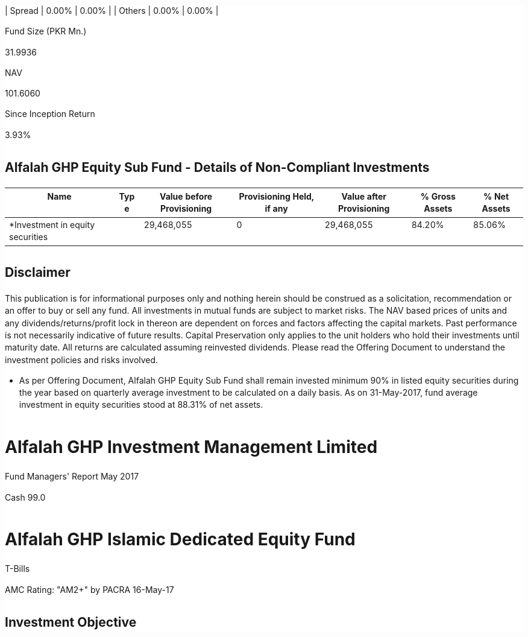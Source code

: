 | Spread                | 0.00%  | 0.00%  |
| Others                | 0.00%  | 0.00%  |

Fund Size (PKR Mn.)

31.9936

NAV

101.6060

Since Inception Return

3.93%

## Alfalah GHP Equity Sub Fund - Details of Non-Compliant Investments

| Name                              | Type | Value before Provisioning | Provisioning Held, if any | Value after Provisioning | % Gross Assets | % Net Assets |
| --------------------------------- | ---- | ------------------------- | ------------------------- | ------------------------ | -------------- | ------------ |
| \*Investment in equity securities |      | 29,468,055                | 0                         | 29,468,055               | 84.20%         | 85.06%       |

## Disclaimer

This publication is for informational purposes only and nothing herein should be construed as a solicitation, recommendation or an offer to buy or sell any fund. All investments in mutual funds are subject to market risks. The NAV based prices of units and any dividends/returns/profit lock in thereon are dependent on forces and factors affecting the capital markets. Past performance is not necessarily indicative of future results. Capital Preservation only applies to the unit holders who hold their investments until maturity date. All returns are calculated assuming reinvested dividends. Please read the Offering Document to understand the investment policies and risks involved.

- As per Offering Document, Alfalah GHP Equity Sub Fund shall remain invested minimum 90% in listed equity securities during the year based on quarterly average investment to be calculated on a daily basis. As on 31-May-2017, fund average investment in equity securities stood at 88.31% of net assets.

# Alfalah GHP Investment Management Limited

Fund Managers' Report May 2017

Cash 99.0

# Alfalah GHP Islamic Dedicated Equity Fund

T-Bills

AMC Rating: "AM2+" by PACRA 16-May-17

## Investment Objective
